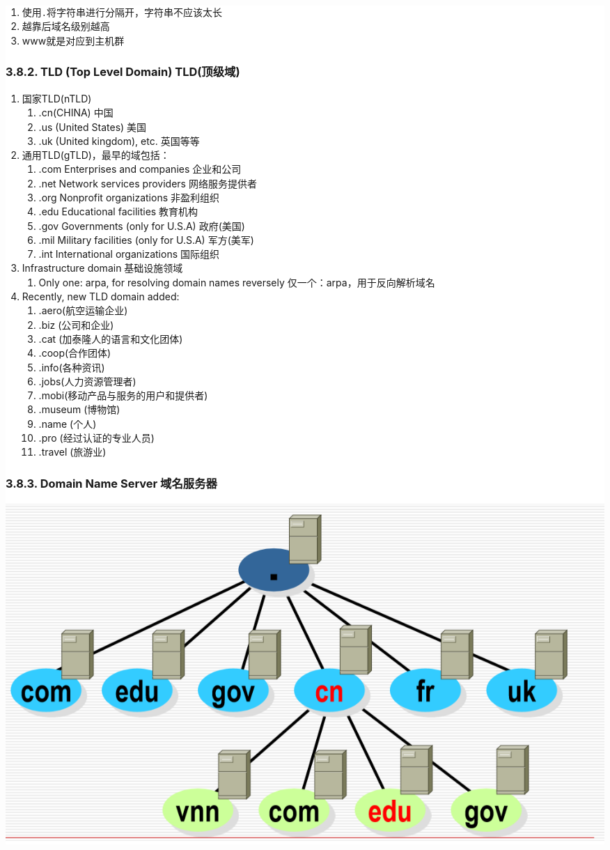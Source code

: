 1. 使用`.`将字符串进行分隔开，字符串不应该太长
2. 越靠后域名级别越高
3. www就是对应到主机群

### 3.8.2. TLD (Top Level Domain) TLD(顶级域)
1. 国家TLD(nTLD)
   1. .cn(CHINA) 中国
   2. .us (United States) 美国
   3. .uk (United kingdom), etc. 英国等等
2. 通用TLD(gTLD)，最早的域包括：
   1. .com Enterprises and companies 企业和公司
   2. .net Network services providers 网络服务提供者
   3. .org Nonprofit organizations 非盈利组织
   4. .edu Educational facilities 教育机构
   5. .gov Governments (only for U.S.A) 政府(美国)
   6. .mil Military facilities (only for U.S.A) 军方(美军)
   7. .int International organizations 国际组织
3. Infrastructure domain 基础设施领域
   1. Only one: arpa, for resolving domain names reversely 仅一个：arpa，用于反向解析域名
4. Recently, new TLD domain added:
   1. .aero(航空运输企业)
   2. .biz (公司和企业)
   3. .cat (加泰隆人的语言和文化团体)
   4. .coop(合作团体)
   5. .info(各种资讯)
   6. .jobs(人力资源管理者)
   7. .mobi(移动产品与服务的用户和提供者)
   8. .museum (博物馆)
   9. .name   (个人)
   10. .pro (经过认证的专业人员)
   11. .travel  (旅游业)

### 3.8.3. Domain Name Server 域名服务器
![](img/lec06/14.png)
